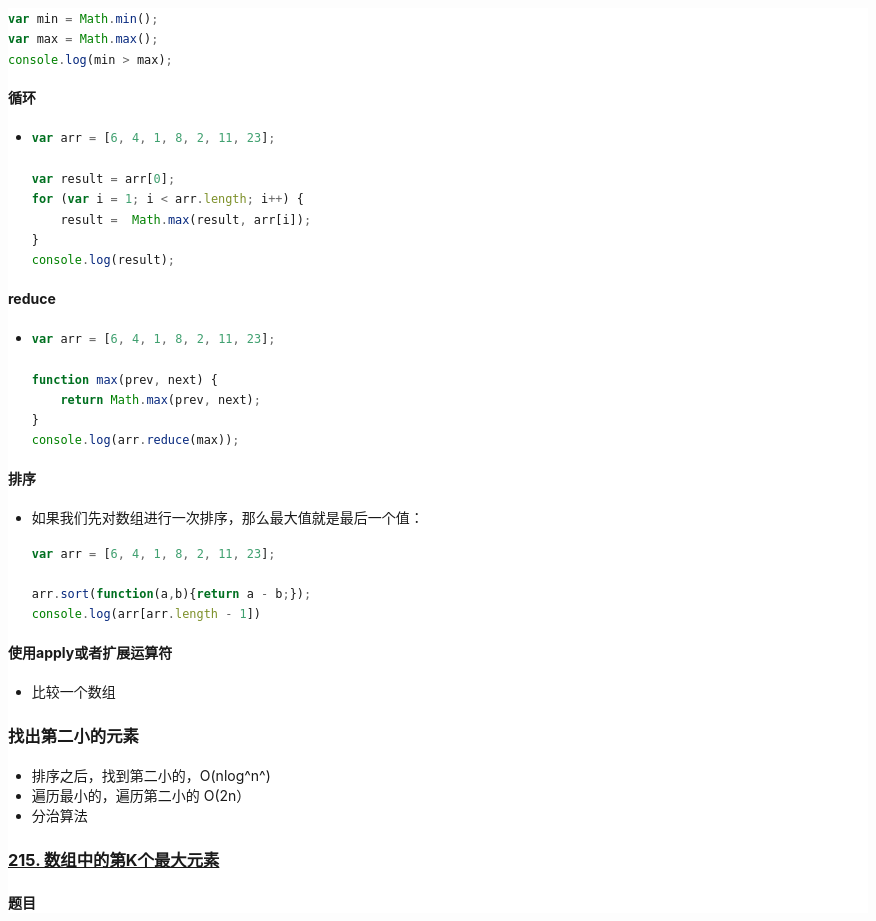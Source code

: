   ```js
   var min = Math.min();
   var max = Math.max();
   console.log(min > max);
   ```

#### 循环

+ ```js
  var arr = [6, 4, 1, 8, 2, 11, 23];
  
  var result = arr[0];
  for (var i = 1; i < arr.length; i++) {
      result =  Math.max(result, arr[i]);
  }
  console.log(result);
  ```

#### reduce

+ ```js
  var arr = [6, 4, 1, 8, 2, 11, 23];
  
  function max(prev, next) {
      return Math.max(prev, next);
  }
  console.log(arr.reduce(max));
  ```

#### 排序

+ 如果我们先对数组进行一次排序，那么最大值就是最后一个值：

  ```js
  var arr = [6, 4, 1, 8, 2, 11, 23];
  
  arr.sort(function(a,b){return a - b;});
  console.log(arr[arr.length - 1])
  ```

#### 使用apply或者扩展运算符

+ 比较一个数组

### 找出第二小的元素

+ 排序之后，找到第二小的，O(nlog^n^)
+ 遍历最小的，遍历第二小的  O(2n）
+ 分治算法

### [215. 数组中的第K个最大元素](https://leetcode-cn.com/problems/kth-largest-element-in-an-array/) #

#### 题目
